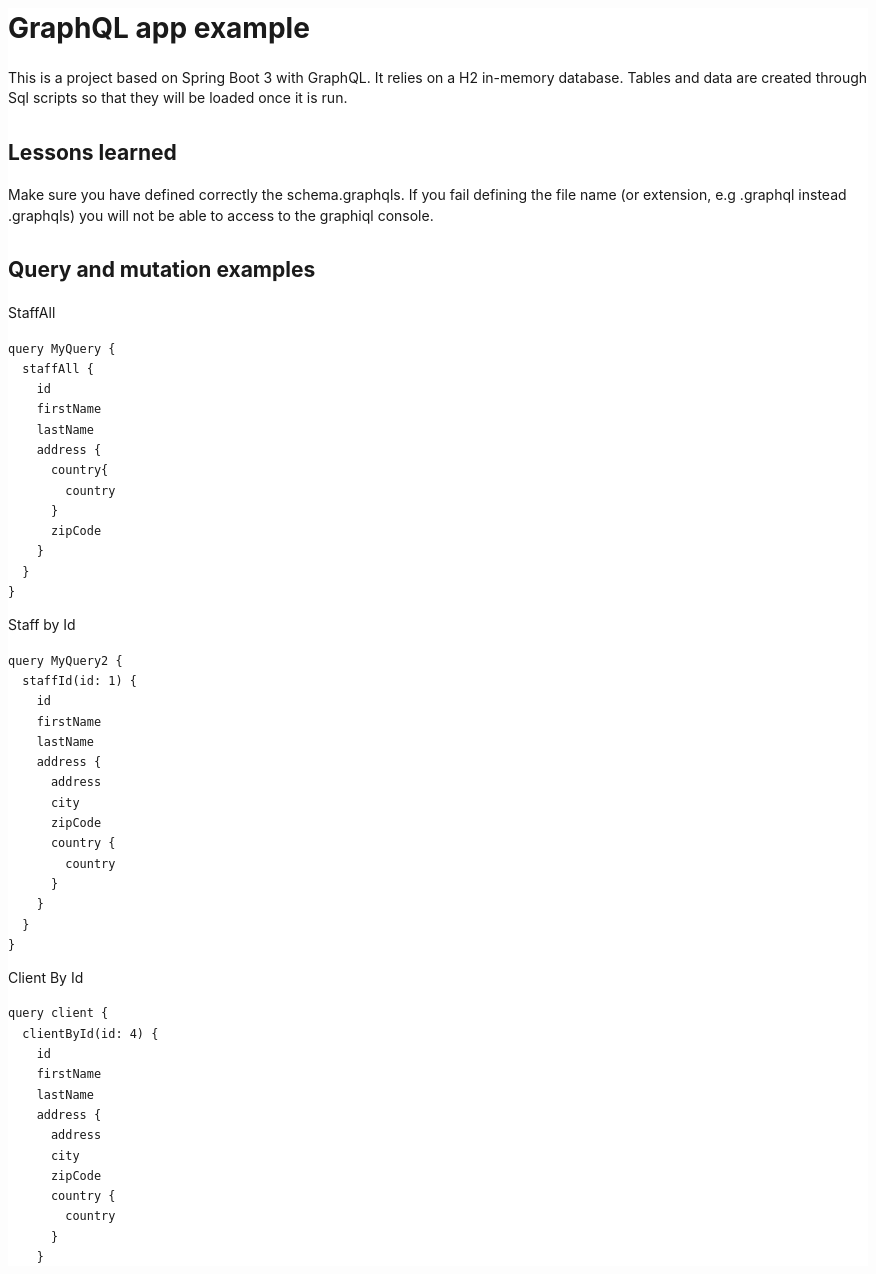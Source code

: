 # GraphQL app example

This is a project based on Spring Boot 3 with GraphQL. It relies on a H2 in-memory database. Tables and data are created through Sql scripts so that they will 
be loaded once it is run.

## Lessons learned

Make sure you have defined correctly the schema.graphqls. If you fail defining the file name (or extension, e.g .graphql instead .graphqls) you will not be able to access to the graphiql console.

## Query and mutation examples

StaffAll
```
query MyQuery {
  staffAll {
    id
    firstName
    lastName
    address {
      country{
        country
      }
      zipCode
    }
  }
}
```

Staff by Id
```
query MyQuery2 {
  staffId(id: 1) {
    id
    firstName
    lastName
    address {
      address
      city
      zipCode
      country {
        country
      }
    }
  }
}
```

Client By Id
```
query client {
  clientById(id: 4) {
    id
    firstName
    lastName
    address {
      address
      city
      zipCode
      country {
        country
      }
    }
```